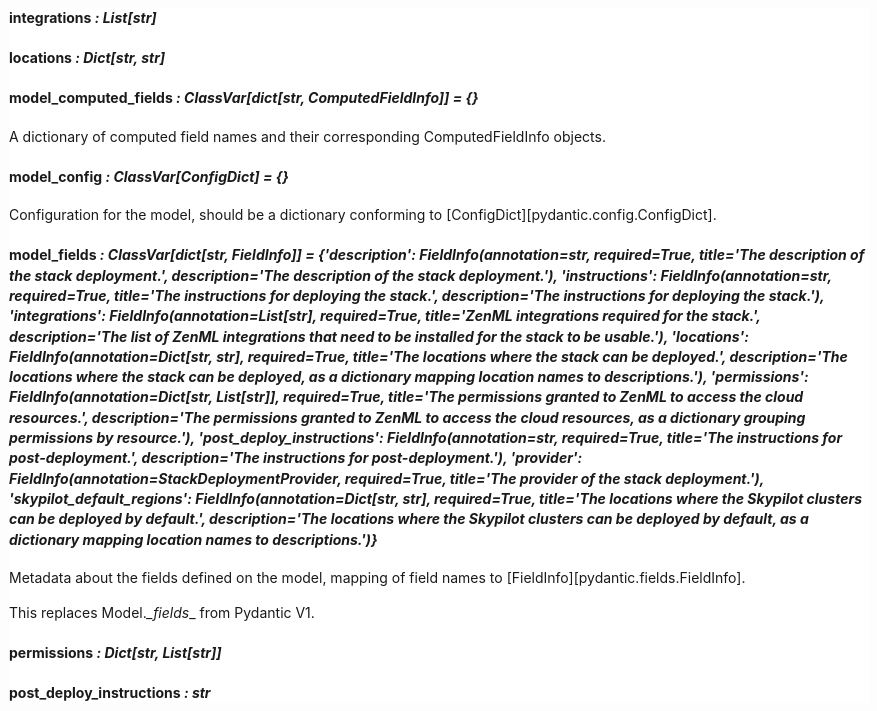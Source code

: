 #### integrations *: List[str]*

#### locations *: Dict[str, str]*

#### model_computed_fields *: ClassVar[dict[str, ComputedFieldInfo]]* *= {}*

A dictionary of computed field names and their corresponding ComputedFieldInfo objects.

#### model_config *: ClassVar[ConfigDict]* *= {}*

Configuration for the model, should be a dictionary conforming to [ConfigDict][pydantic.config.ConfigDict].

#### model_fields *: ClassVar[dict[str, FieldInfo]]* *= {'description': FieldInfo(annotation=str, required=True, title='The description of the stack deployment.', description='The description of the stack deployment.'), 'instructions': FieldInfo(annotation=str, required=True, title='The instructions for deploying the stack.', description='The instructions for deploying the stack.'), 'integrations': FieldInfo(annotation=List[str], required=True, title='ZenML integrations required for the stack.', description='The list of ZenML integrations that need to be installed for the stack to be usable.'), 'locations': FieldInfo(annotation=Dict[str, str], required=True, title='The locations where the stack can be deployed.', description='The locations where the stack can be deployed, as a dictionary mapping location names to descriptions.'), 'permissions': FieldInfo(annotation=Dict[str, List[str]], required=True, title='The permissions granted to ZenML to access the cloud resources.', description='The permissions granted to ZenML to access the cloud resources, as a dictionary grouping permissions by resource.'), 'post_deploy_instructions': FieldInfo(annotation=str, required=True, title='The instructions for post-deployment.', description='The instructions for post-deployment.'), 'provider': FieldInfo(annotation=StackDeploymentProvider, required=True, title='The provider of the stack deployment.'), 'skypilot_default_regions': FieldInfo(annotation=Dict[str, str], required=True, title='The locations where the Skypilot clusters can be deployed by default.', description='The locations where the Skypilot clusters can be deployed by default, as a dictionary mapping location names to descriptions.')}*

Metadata about the fields defined on the model,
mapping of field names to [FieldInfo][pydantic.fields.FieldInfo].

This replaces Model._\_fields_\_ from Pydantic V1.

#### permissions *: Dict[str, List[str]]*

#### post_deploy_instructions *: str*
